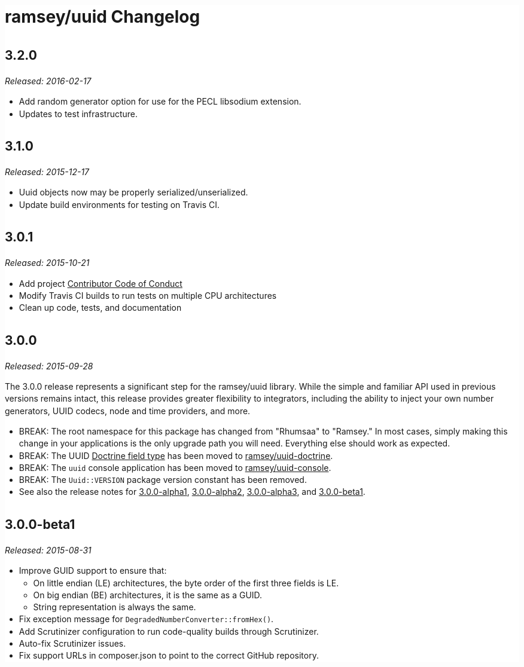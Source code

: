 # ramsey/uuid Changelog

## 3.2.0

_Released: 2016-02-17_

  * Add random generator option for use for the PECL libsodium extension.
  * Updates to test infrastructure.

## 3.1.0

_Released: 2015-12-17_

  * Uuid objects now may be properly serialized/unserialized.
  * Update build environments for testing on Travis CI.

## 3.0.1

_Released: 2015-10-21_

  * Add project [Contributor Code of Conduct](https://github.com/ramsey/uuid/blob/master/CONDUCT.md)
  * Modify Travis CI builds to run tests on multiple CPU architectures
  * Clean up code, tests, and documentation

## 3.0.0

_Released: 2015-09-28_

The 3.0.0 release represents a significant step for the ramsey/uuid library. While the simple and familiar API used in previous versions remains intact, this release provides greater flexibility to integrators, including the ability to inject your own number generators, UUID codecs, node and time providers, and more.

  * BREAK: The root namespace for this package has changed from "Rhumsaa" to "Ramsey." In most cases, simply making this change in your applications is the only upgrade path you will need. Everything else should work as expected.
  * BREAK: The UUID [Doctrine field type](http://doctrine-dbal.readthedocs.org/en/latest/reference/types.html) has been moved to [ramsey/uuid-doctrine](https://github.com/ramsey/uuid-doctrine).
  * BREAK: The `uuid` console application has been moved to [ramsey/uuid-console](https://github.com/ramsey/uuid-console).
  * BREAK: The `Uuid::VERSION` package version constant has been removed.
  * See also the release notes for [3.0.0-alpha1][300-alpha1], [3.0.0-alpha2][300-alpha2], [3.0.0-alpha3][300-alpha3], and [3.0.0-beta1][300-beta1].

[300-alpha1]: https://github.com/ramsey/uuid/blob/master/CHANGELOG.md#300-alpha1
[300-alpha2]: https://github.com/ramsey/uuid/blob/master/CHANGELOG.md#300-alpha2
[300-alpha3]: https://github.com/ramsey/uuid/blob/master/CHANGELOG.md#300-alpha3
[300-beta1]: https://github.com/ramsey/uuid/blob/master/CHANGELOG.md#300-beta1

## 3.0.0-beta1

_Released: 2015-08-31_

  * Improve GUID support to ensure that:
    * On little endian (LE) architectures, the byte order of the first three fields is LE.
    * On big endian (BE) architectures, it is the same as a GUID.
    * String representation is always the same.
  * Fix exception message for `DegradedNumberConverter::fromHex()`.
  * Add Scrutinizer configuration to run code-quality builds through Scrutinizer.
  * Auto-fix Scrutinizer issues.
  * Fix support URLs in composer.json to point to the correct GitHub repository.


[paragonie/random_compat]: https://github.com/paragonie/random_compat
[collision issue]: https://github.com/ramsey/uuid/issues/80